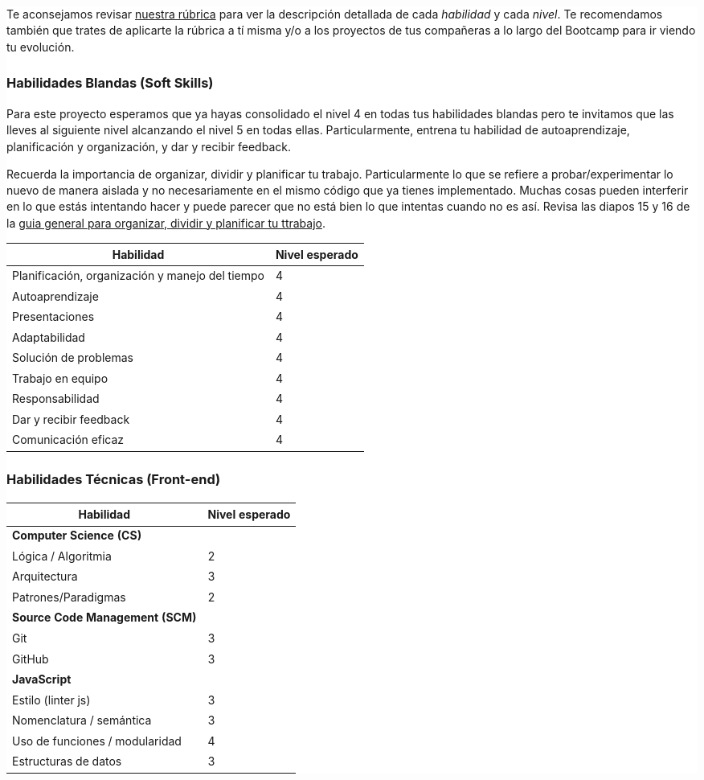 Te aconsejamos revisar [nuestra rúbrica](https://docs.google.com/spreadsheets/u/1/d/e/2PACX-1vRktPN4ilZtkRN5tUb3DVhgeihwlzk63_-JI3moA-bXpKDbHDioAK2H3qbrwWNb0Ql4wX22Tgv7-PDv/pubhtml)
para ver la descripción detallada de cada _habilidad_ y cada _nivel_. Te
recomendamos también que trates de aplicarte la rúbrica a tí misma y/o a los
proyectos de tus compañeras a lo largo del Bootcamp para ir viendo tu evolución.

### Habilidades Blandas (Soft Skills)

Para este proyecto esperamos que ya hayas consolidado el nivel 4 en todas tus
habilidades blandas pero te invitamos que las lleves al siguiente nivel
alcanzando el nivel 5 en todas ellas. Particularmente, entrena tu habilidad de
autoaprendizaje, planificación y organización, y dar y recibir feedback.

Recuerda la importancia de organizar, dividir y planificar tu trabajo.
Particularmente lo que se refiere a probar/experimentar lo nuevo de manera
aislada y no necesariamente en el mismo código que ya tienes implementado.
Muchas cosas pueden interferir en lo que estás intentando hacer y puede parecer
que no está bien lo que intentas cuando no es así. Revisa las diapos 15 y 16 de
la [guia general para organizar, dividir y planificar tu ttrabajo](https://docs.google.com/presentation/d/e/2PACX-1vQhx9D36NjpH-Daea-ITPUDUzNL8ZiNAprq_7b5PSUrfutk45tEtaOLz2lmd8f54_5jX1hypDM8f8SM/pub?start=false&loop=false&delayms=60000).

| Habilidad                                       | Nivel esperado |
|-------------------------------------------------|----------------|
| Planificación, organización y manejo del tiempo | 4              |
| Autoaprendizaje                                 | 4              |
| Presentaciones                                  | 4              |
| Adaptabilidad                                   | 4              |
| Solución de problemas                           | 4              |
| Trabajo en equipo                               | 4              |
| Responsabilidad                                 | 4              |
| Dar y recibir feedback                          | 4              |
| Comunicación eficaz                             | 4              |

### Habilidades Técnicas (Front-end)

| Habilidad                               | Nivel esperado |
|-----------------------------------------|----------------|
| **Computer Science (CS)**                                |
| Lógica / Algoritmia                     | 2              |
| Arquitectura                            | 3              |
| Patrones/Paradigmas                     | 2              |
| **Source Code Management (SCM)**                         |
| Git                                     | 3              |
| GitHub                                  | 3              |
| **JavaScript**                                           |
| Estilo (linter js)                      | 3              |
| Nomenclatura / semántica                | 3              |
| Uso de funciones / modularidad          | 4              |
| Estructuras de datos                    | 3              |